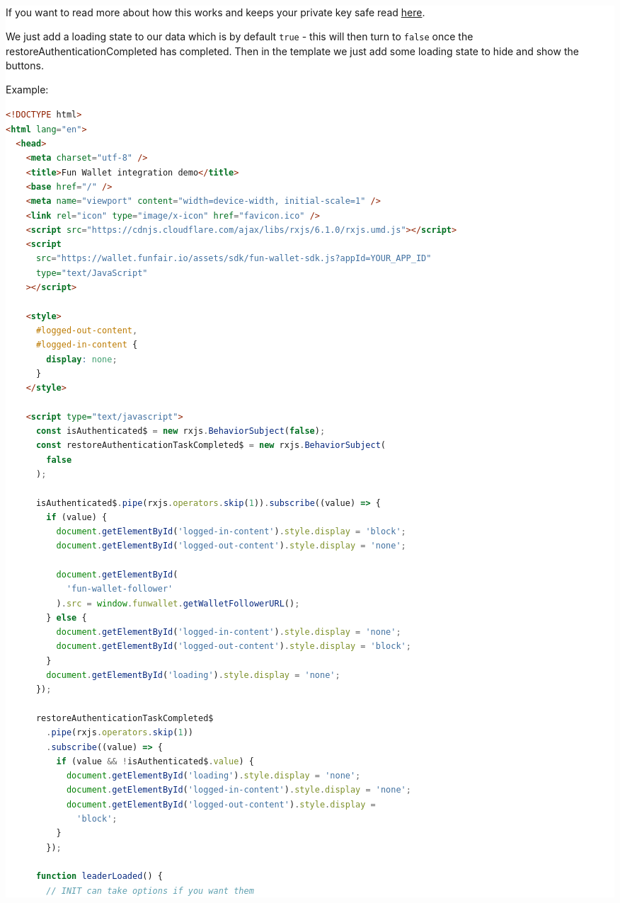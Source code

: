 If you want to read more about how this works and keeps your private key safe read [here](/guide/how-does-it-work/re-authentication.html#double-encrypted-localstorage-setup).

We just add a loading state to our data which is by default `true` - this will then turn to `false` once the restoreAuthenticationCompleted has completed. Then in the template we just add some loading state to hide and show the buttons.

Example:

```html
<!DOCTYPE html>
<html lang="en">
  <head>
    <meta charset="utf-8" />
    <title>Fun Wallet integration demo</title>
    <base href="/" />
    <meta name="viewport" content="width=device-width, initial-scale=1" />
    <link rel="icon" type="image/x-icon" href="favicon.ico" />
    <script src="https://cdnjs.cloudflare.com/ajax/libs/rxjs/6.1.0/rxjs.umd.js"></script>
    <script
      src="https://wallet.funfair.io/assets/sdk/fun-wallet-sdk.js?appId=YOUR_APP_ID"
      type="text/JavaScript"
    ></script>

    <style>
      #logged-out-content,
      #logged-in-content {
        display: none;
      }
    </style>

    <script type="text/javascript">
      const isAuthenticated$ = new rxjs.BehaviorSubject(false);
      const restoreAuthenticationTaskCompleted$ = new rxjs.BehaviorSubject(
        false
      );

      isAuthenticated$.pipe(rxjs.operators.skip(1)).subscribe((value) => {
        if (value) {
          document.getElementById('logged-in-content').style.display = 'block';
          document.getElementById('logged-out-content').style.display = 'none';

          document.getElementById(
            'fun-wallet-follower'
          ).src = window.funwallet.getWalletFollowerURL();
        } else {
          document.getElementById('logged-in-content').style.display = 'none';
          document.getElementById('logged-out-content').style.display = 'block';
        }
        document.getElementById('loading').style.display = 'none';
      });

      restoreAuthenticationTaskCompleted$
        .pipe(rxjs.operators.skip(1))
        .subscribe((value) => {
          if (value && !isAuthenticated$.value) {
            document.getElementById('loading').style.display = 'none';
            document.getElementById('logged-in-content').style.display = 'none';
            document.getElementById('logged-out-content').style.display =
              'block';
          }
        });

      function leaderLoaded() {
        // INIT can take options if you want them
```